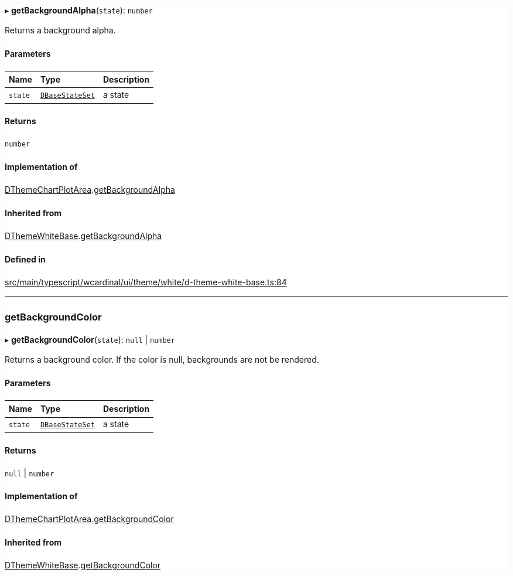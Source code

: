 ▸ **getBackgroundAlpha**(`state`): `number`

Returns a background alpha.

#### Parameters

| Name | Type | Description |
| :------ | :------ | :------ |
| `state` | [`DBaseStateSet`](../interfaces/DBaseStateSet.md) | a state |

#### Returns

`number`

#### Implementation of

[DThemeChartPlotArea](../interfaces/DThemeChartPlotArea.md).[getBackgroundAlpha](../interfaces/DThemeChartPlotArea.md#getbackgroundalpha)

#### Inherited from

[DThemeWhiteBase](DThemeWhiteBase.md).[getBackgroundAlpha](DThemeWhiteBase.md#getbackgroundalpha)

#### Defined in

[src/main/typescript/wcardinal/ui/theme/white/d-theme-white-base.ts:84](https://github.com/winter-cardinal/winter-cardinal-ui/blob/v0.407.0/src/main/typescript/wcardinal/ui/theme/white/d-theme-white-base.ts#L84)

___

### getBackgroundColor

▸ **getBackgroundColor**(`state`): ``null`` \| `number`

Returns a background color.
If the color is null, backgrounds are not be rendered.

#### Parameters

| Name | Type | Description |
| :------ | :------ | :------ |
| `state` | [`DBaseStateSet`](../interfaces/DBaseStateSet.md) | a state |

#### Returns

``null`` \| `number`

#### Implementation of

[DThemeChartPlotArea](../interfaces/DThemeChartPlotArea.md).[getBackgroundColor](../interfaces/DThemeChartPlotArea.md#getbackgroundcolor)

#### Inherited from

[DThemeWhiteBase](DThemeWhiteBase.md).[getBackgroundColor](DThemeWhiteBase.md#getbackgroundcolor)
